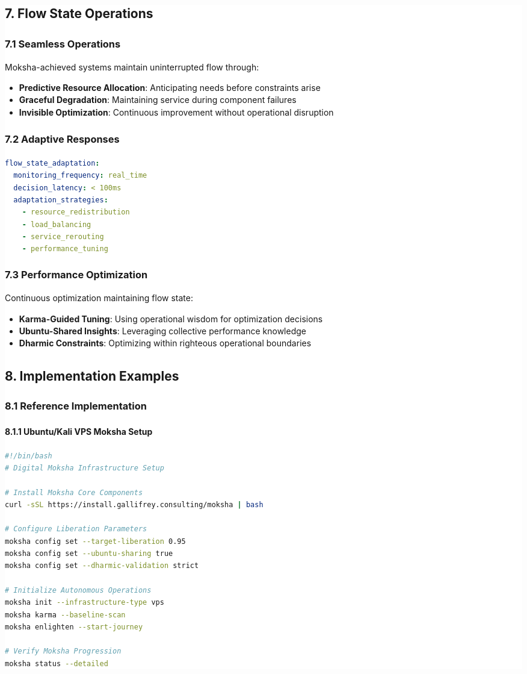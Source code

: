 ## 7. Flow State Operations

### 7.1 Seamless Operations

Moksha-achieved systems maintain uninterrupted flow through:
- **Predictive Resource Allocation**: Anticipating needs before constraints arise
- **Graceful Degradation**: Maintaining service during component failures
- **Invisible Optimization**: Continuous improvement without operational disruption

### 7.2 Adaptive Responses

```yaml
flow_state_adaptation:
  monitoring_frequency: real_time
  decision_latency: < 100ms
  adaptation_strategies:
    - resource_redistribution
    - load_balancing
    - service_rerouting
    - performance_tuning
```

### 7.3 Performance Optimization

Continuous optimization maintaining flow state:
- **Karma-Guided Tuning**: Using operational wisdom for optimization decisions
- **Ubuntu-Shared Insights**: Leveraging collective performance knowledge
- **Dharmic Constraints**: Optimizing within righteous operational boundaries

## 8. Implementation Examples

### 8.1 Reference Implementation

#### 8.1.1 Ubuntu/Kali VPS Moksha Setup
```bash
#!/bin/bash
# Digital Moksha Infrastructure Setup

# Install Moksha Core Components
curl -sSL https://install.gallifrey.consulting/moksha | bash

# Configure Liberation Parameters
moksha config set --target-liberation 0.95
moksha config set --ubuntu-sharing true
moksha config set --dharmic-validation strict

# Initialize Autonomous Operations
moksha init --infrastructure-type vps
moksha karma --baseline-scan
moksha enlighten --start-journey

# Verify Moksha Progression
moksha status --detailed
```
